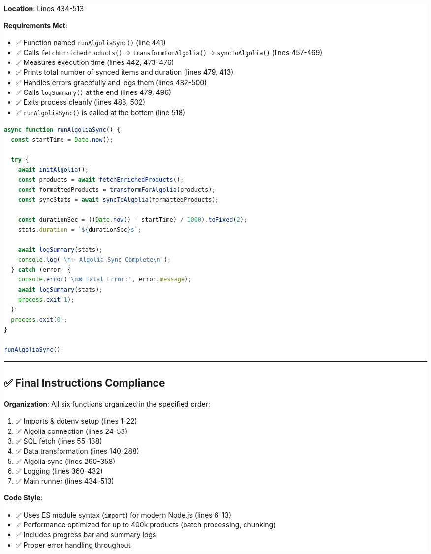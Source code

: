 **Location**: Lines 434-513

**Requirements Met**:
- ✅ Function named `runAlgoliaSync()` (line 441)
- ✅ Calls `fetchEnrichedProducts()` → `transformForAlgolia()` → `syncToAlgolia()` (lines 457-469)
- ✅ Measures execution time (lines 442, 473-476)
- ✅ Prints total number of synced items and duration (lines 479, 413)
- ✅ Handles errors gracefully and logs them (lines 482-500)
- ✅ Calls `logSummary()` at the end (lines 479, 496)
- ✅ Exits process cleanly (lines 488, 502)
- ✅ `runAlgoliaSync()` is called at the bottom (line 518)

```javascript
async function runAlgoliaSync() {
  const startTime = Date.now();
  
  try {
    await initAlgolia();
    const products = await fetchEnrichedProducts();
    const formattedProducts = transformForAlgolia(products);
    const syncStats = await syncToAlgolia(formattedProducts);
    
    const durationSec = ((Date.now() - startTime) / 1000).toFixed(2);
    stats.duration = `${durationSec}s`;
    
    await logSummary(stats);
    console.log('\n✨ Algolia Sync Complete\n');
  } catch (error) {
    console.error('\n❌ Fatal Error:', error.message);
    await logSummary(stats);
    process.exit(1);
  }
  process.exit(0);
}

runAlgoliaSync();
```

---

## ✅ Final Instructions Compliance

**Organization**: All six functions organized in the specified order:
1. ✅ Imports & dotenv setup (lines 1-22)
2. ✅ Algolia connection (lines 24-53)
3. ✅ SQL fetch (lines 55-138)
4. ✅ Data transformation (lines 140-288)
5. ✅ Algolia sync (lines 290-358)
6. ✅ Logging (lines 360-432)
7. ✅ Main runner (lines 434-513)

**Code Style**:
- ✅ Uses ES module syntax (`import`) for modern Node.js (lines 6-13)
- ✅ Performance optimized for up to 400k products (batch processing, chunking)
- ✅ Includes progress bar and summary logs
- ✅ Proper error handling throughout
